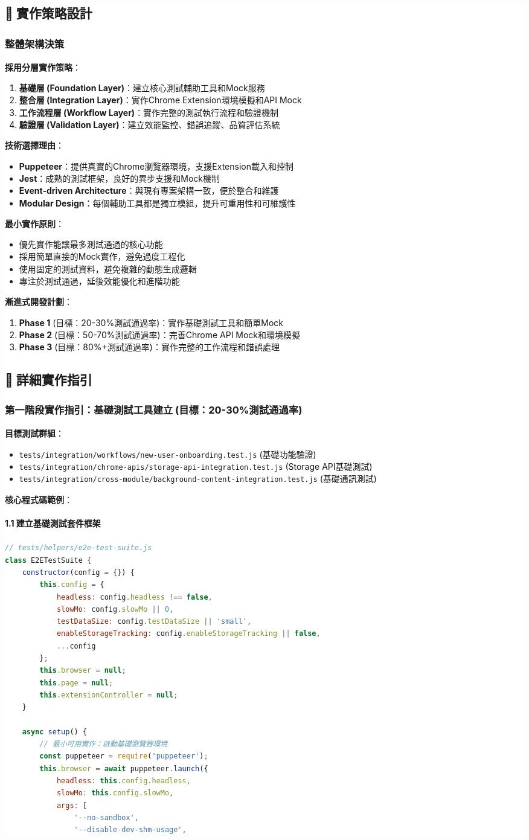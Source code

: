 ## 🎯 實作策略設計

### 整體架構決策

**採用分層實作策略**：
1. **基礎層 (Foundation Layer)**：建立核心測試輔助工具和Mock服務
2. **整合層 (Integration Layer)**：實作Chrome Extension環境模擬和API Mock
3. **工作流程層 (Workflow Layer)**：實作完整的測試執行流程和驗證機制
4. **驗證層 (Validation Layer)**：建立效能監控、錯誤追蹤、品質評估系統

**技術選擇理由**：
- **Puppeteer**：提供真實的Chrome瀏覽器環境，支援Extension載入和控制
- **Jest**：成熟的測試框架，良好的異步支援和Mock機制
- **Event-driven Architecture**：與現有專案架構一致，便於整合和維護
- **Modular Design**：每個輔助工具都是獨立模組，提升可重用性和可維護性

**最小實作原則**：
- 優先實作能讓最多測試通過的核心功能
- 採用簡單直接的Mock實作，避免過度工程化
- 使用固定的測試資料，避免複雜的動態生成邏輯
- 專注於測試通過，延後效能優化和進階功能

**漸進式開發計劃**：
1. **Phase 1** (目標：20-30%測試通過率)：實作基礎測試工具和簡單Mock
2. **Phase 2** (目標：50-70%測試通過率)：完善Chrome API Mock和環境模擬
3. **Phase 3** (目標：80%+測試通過率)：實作完整的工作流程和錯誤處理

## 📝 詳細實作指引

### 第一階段實作指引：基礎測試工具建立 (目標：20-30%測試通過率)

**目標測試群組**：
- `tests/integration/workflows/new-user-onboarding.test.js` (基礎功能驗證)
- `tests/integration/chrome-apis/storage-api-integration.test.js` (Storage API基礎測試)
- `tests/integration/cross-module/background-content-integration.test.js` (基礎通訊測試)

**核心程式碼範例**：

#### 1.1 建立基礎測試套件框架

```javascript
// tests/helpers/e2e-test-suite.js
class E2ETestSuite {
    constructor(config = {}) {
        this.config = {
            headless: config.headless !== false,
            slowMo: config.slowMo || 0,
            testDataSize: config.testDataSize || 'small',
            enableStorageTracking: config.enableStorageTracking || false,
            ...config
        };
        this.browser = null;
        this.page = null;
        this.extensionController = null;
    }
    
    async setup() {
        // 最小可用實作：啟動基礎瀏覽器環境
        const puppeteer = require('puppeteer');
        this.browser = await puppeteer.launch({
            headless: this.config.headless,
            slowMo: this.config.slowMo,
            args: [
                '--no-sandbox',
                '--disable-dev-shm-usage',
```